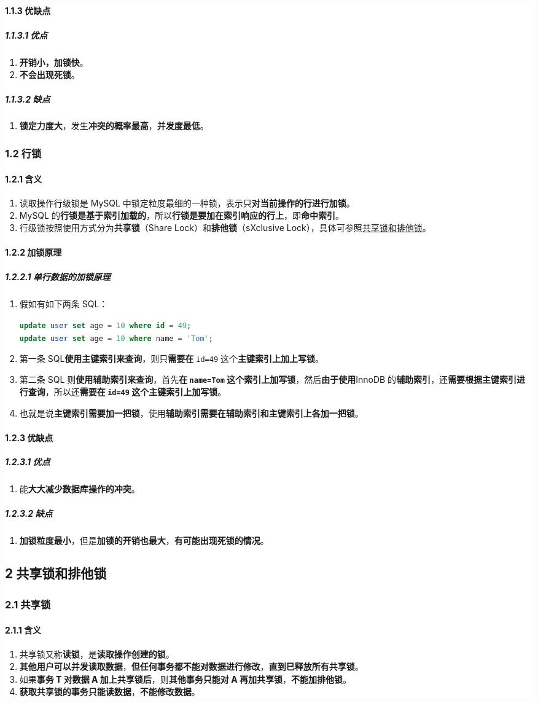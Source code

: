 #### 1.1.3 优缺点

##### 1.1.3.1 优点

1. **开销小，加锁快**。
2. **不会出现死锁**。

##### 1.1.3.2 缺点

1. **锁定力度大**，发生**冲突的概率最高**，**并发度最低**。

### 1.2 行锁

#### 1.2.1 含义

1. 读取操作行级锁是 MySQL 中锁定粒度最细的一种锁，表示只**对当前操作的行进行加锁**。
2. MySQL 的**行锁是基于索引加载的**，所以**行锁是要加在索引响应的行上**，即**命中索引**。
3. 行级锁按照使用方式分为**共享锁**（Share Lock）和**排他锁**（sXclusive Lock），具体可参照[共享锁和排他锁]()。

#### 1.2.2 加锁原理

##### 1.2.2.1 单行数据的加锁原理

1. 假如有如下两条 SQL：

   ```sql
   update user set age = 10 where id = 49;
   update user set age = 10 where name = 'Tom';
   ```
2. 第一条 SQL**使用主键索引来查询**，则只**需要在** `id=49` 这个**主键索引上加上写锁**。
3. 第二条 SQL 则**使用辅助索引来查询**，首先**在 `name=Tom` 这个索引上加写锁**，然后**由于使用**InnoDB 的**辅助索引**，还**需要根据主键索引进行查询**，所以还**需要在 `id=49` 这个主键索引上加写锁**。
4. 也就是说**主键索引需要加一把锁**，使用**辅助索引需要在辅助索引和主键索引上各加一把锁**。

#### 1.2.3 优缺点

##### 1.2.3.1 优点

1. 能**大大减少数据库操作的冲突**。

##### 1.2.3.2 缺点

1. **加锁粒度最小**，但是**加锁的开销也最大**，**有可能出现死锁的情况**。

## 2 共享锁和排他锁

### 2.1 共享锁

#### 2.1.1 含义

1. 共享锁又称**读锁**，是**读取操作创建的锁**。
2. **其他用户可以并发读取数据**，**但任何事务都不能对数据进行修改**，**直到已释放所有共享锁**。
3. 如果**事务 T 对数据 A 加上共享锁后**，则**其他事务只能对 A 再加共享锁**，**不能加排他锁**。
4. **获取共享锁的事务只能读数据**，**不能修改数据**。
